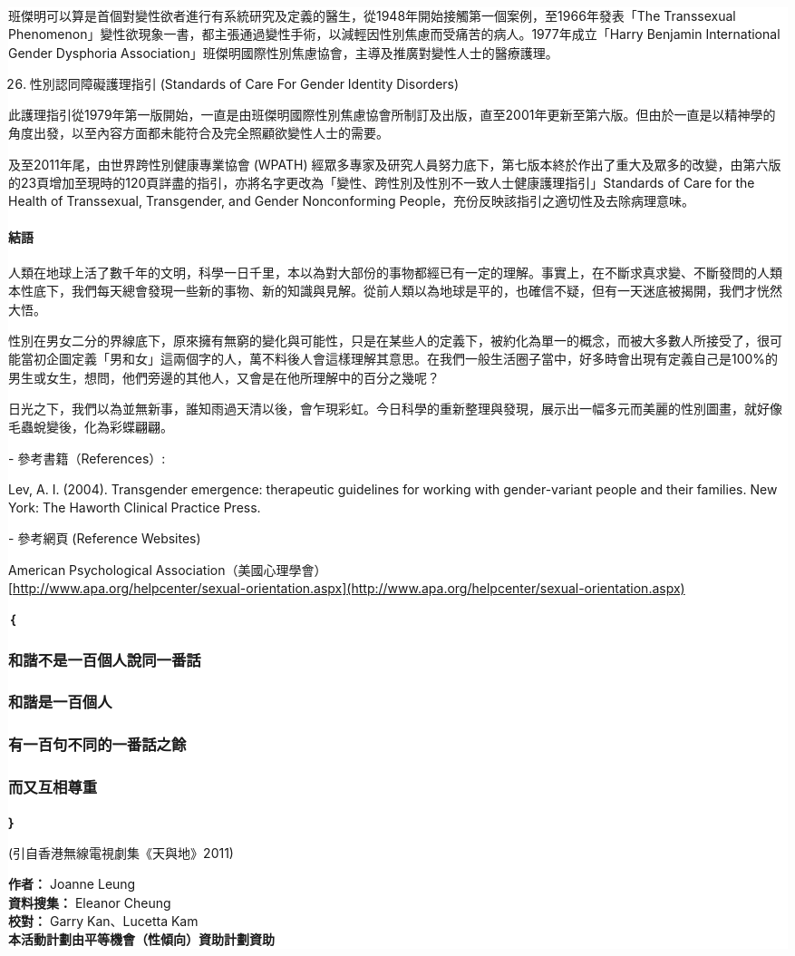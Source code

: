 班傑明可以算是首個對變性欲者進行有系統研究及定義的醫生，從1948年開始接觸第一個案例，至1966年發表「The Transsexual Phenomenon」變性欲現象一書，都主張通過變性手術，以減輕因性別焦慮而受痛苦的病人。1977年成立「Harry Benjamin International Gender Dysphoria Association」班傑明國際性別焦慮協會，主導及推廣對變性人士的醫療護理。

26. 性別認同障礙護理指引 (Standards of Care For Gender Identity Disorders)

此護理指引從1979年第一版開始，一直是由班傑明國際性別焦慮協會所制訂及出版，直至2001年更新至第六版。但由於一直是以精神學的角度出發，以至內容方面都未能符合及完全照顧欲變性人士的需要。

及至2011年尾，由世界跨性別健康專業協會 (WPATH) 經眾多專家及研究人員努力底下，第七版本終於作出了重大及眾多的改變，由第六版的23頁增加至現時的120頁詳盡的指引，亦將名字更改為「變性、跨性別及性別不一致人士健康護理指引」Standards of Care for the Health of Transsexual, Transgender, and Gender Nonconforming People，充份反映該指引之適切性及去除病理意味。

#### 結語

人類在地球上活了數千年的文明，科學一日千里，本以為對大部份的事物都經已有一定的理解。事實上，在不斷求真求變、不斷發問的人類本性底下，我們每天總會發現一些新的事物、新的知識與見解。從前人類以為地球是平的，也確信不疑，但有一天迷底被揭開，我們才恍然大悟。

性別在男女二分的界線底下，原來擁有無窮的變化與可能性，只是在某些人的定義下，被約化為單一的概念，而被大多數人所接受了，很可能當初企圖定義「男和女」這兩個字的人，萬不料後人會這樣理解其意思。在我們一般生活圈子當中，好多時會出現有定義自己是100%的男生或女生，想問，他們旁邊的其他人，又會是在他所理解中的百分之幾呢？

日光之下，我們以為並無新事，誰知雨過天清以後，會乍現彩虹。今日科學的重新整理與發現，展示出一幅多元而美麗的性別圖畫，就好像毛蟲蛻變後，化為彩蝶翩翩。

\- 參考書籍（References）:

Lev, A. I. (2004). Transgender emergence: therapeutic guidelines for working with gender-variant people and their families. New York: The Haworth Clinical Practice Press.

\- 參考網頁 (Reference Websites)

American Psychological Association（美國心理學會）  
[http://www.apa.org/helpcenter/sexual-orientation.aspx](http://www.apa.org/helpcenter/sexual-orientation.aspx)

**｛**

### 和諧不是一百個人說同一番話

### 和諧是一百個人

### 有一百句不同的一番話之餘

### 而又互相尊重

**｝**

(引自香港無線電視劇集《天與地》2011)  

**作者：** Joanne Leung  
**資料搜集：** Eleanor Cheung  
**校對：** Garry Kan、Lucetta Kam  
**本活動計劃由平等機會（性傾向）資助計劃資助**  

